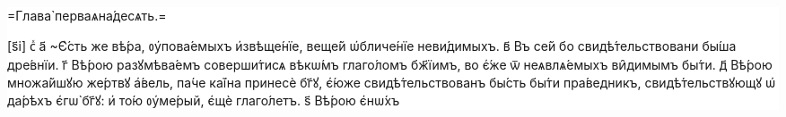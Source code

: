 =Глава̀ перваѧна́десѧть.=

[ѕ҃і] сⷯ а҃ ~Є҆́сть же вѣ́ра, ᲂу҆пова́емыхъ и҆звѣще́нїе, веще́й ѡ҆бличе́нїе
неви́димыхъ. в҃ Въ се́й бо свидѣ́тельствовани бы́ша дре́внїи. г҃ Вѣ́рою
разꙋмѣва́емъ соверши́тисѧ вѣкѡ́мъ глаго́ломъ бж҃їимъ, во є҆́же ѿ неѧвлѧ́емыхъ
ви̑димымъ бы́ти. д҃ Вѣ́рою множа́йшꙋю же́ртвꙋ а҆́вель, па́че ка́їна принесѐ
бг҃ꙋ, є҆́юже свидѣ́тельствованъ бы́сть бы́ти пра́ведникъ, свидѣ́тельствꙋющꙋ ѡ҆
да́рѣхъ є҆гѡ̀ бг҃ꙋ: и҆ то́ю ᲂу҆ме́рый, є҆щѐ глаго́летъ. ѕ҃ Вѣ́рою є҆нѡ́хъ
